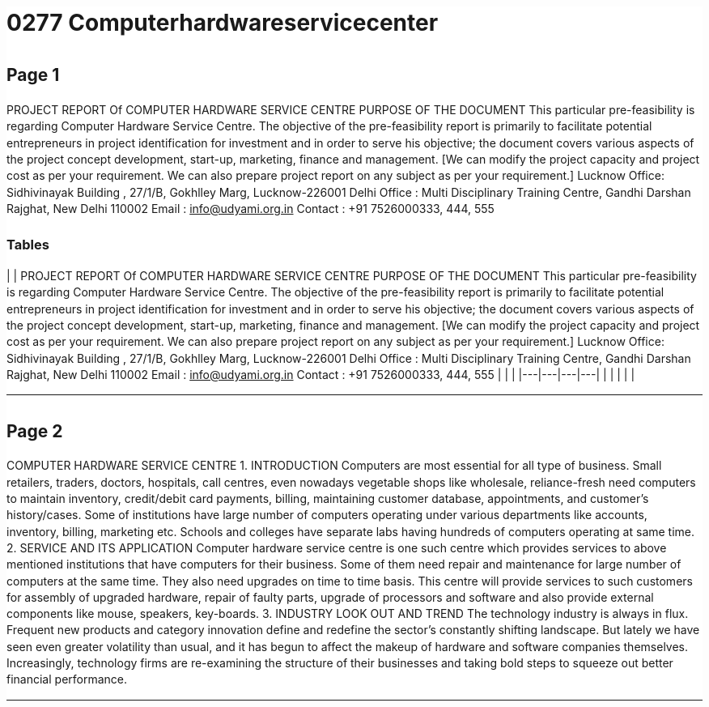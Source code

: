 # 0277 Computerhardwareservicecenter

## Page 1

PROJECT REPORT Of COMPUTER HARDWARE SERVICE CENTRE PURPOSE OF THE DOCUMENT This particular pre-feasibility is regarding Computer Hardware Service Centre. The objective of the pre-feasibility report is primarily to facilitate potential entrepreneurs in project identification for investment and in order to serve his objective; the document covers various aspects of the project concept development, start-up, marketing, finance and management. [We can modify the project capacity and project cost as per your requirement. We can also prepare project report on any subject as per your requirement.] Lucknow Office: Sidhivinayak Building , 27/1/B, Gokhlley Marg, Lucknow-226001 Delhi Office : Multi Disciplinary Training Centre, Gandhi Darshan Rajghat, New Delhi 110002 Email : info@udyami.org.in Contact : +91 7526000333, 444, 555

### Tables

|  | PROJECT REPORT
Of
COMPUTER HARDWARE SERVICE CENTRE
PURPOSE OF THE DOCUMENT
This particular pre-feasibility is regarding Computer Hardware Service Centre.
The objective of the pre-feasibility report is primarily to facilitate potential entrepreneurs in project
identification for investment and in order to serve his objective; the document covers various aspects
of the project concept development, start-up, marketing, finance and management.
[We can modify the project capacity and project cost as per your requirement. We can also prepare
project report on any subject as per your requirement.]
Lucknow Office: Sidhivinayak Building ,
27/1/B, Gokhlley Marg, Lucknow-226001
Delhi Office : Multi Disciplinary Training
Centre, Gandhi Darshan Rajghat,
New Delhi 110002
Email : info@udyami.org.in
Contact : +91 7526000333, 444, 555 |  |  |
|---|---|---|---|
|  |  |  |  |

---

## Page 2

COMPUTER HARDWARE SERVICE CENTRE 1. INTRODUCTION Computers are most essential for all type of business. Small retailers, traders, doctors, hospitals, call centres, even nowadays vegetable shops like wholesale, reliance-fresh need computers to maintain inventory, credit/debit card payments, billing, maintaining customer database, appointments, and customer’s history/cases. Some of institutions have large number of computers operating under various departments like accounts, inventory, billing, marketing etc. Schools and colleges have separate labs having hundreds of computers operating at same time. 2. SERVICE AND ITS APPLICATION Computer hardware service centre is one such centre which provides services to above mentioned institutions that have computers for their business. Some of them need repair and maintenance for large number of computers at the same time. They also need upgrades on time to time basis. This centre will provide services to such customers for assembly of upgraded hardware, repair of faulty parts, upgrade of processors and software and also provide external components like mouse, speakers, key-boards. 3. INDUSTRY LOOK OUT AND TREND The technology industry is always in flux. Frequent new products and category innovation define and redefine the sector’s constantly shifting landscape. But lately we have seen even greater volatility than usual, and it has begun to affect the makeup of hardware and software companies themselves. Increasingly, technology firms are re-examining the structure of their businesses and taking bold steps to squeeze out better financial performance.

---